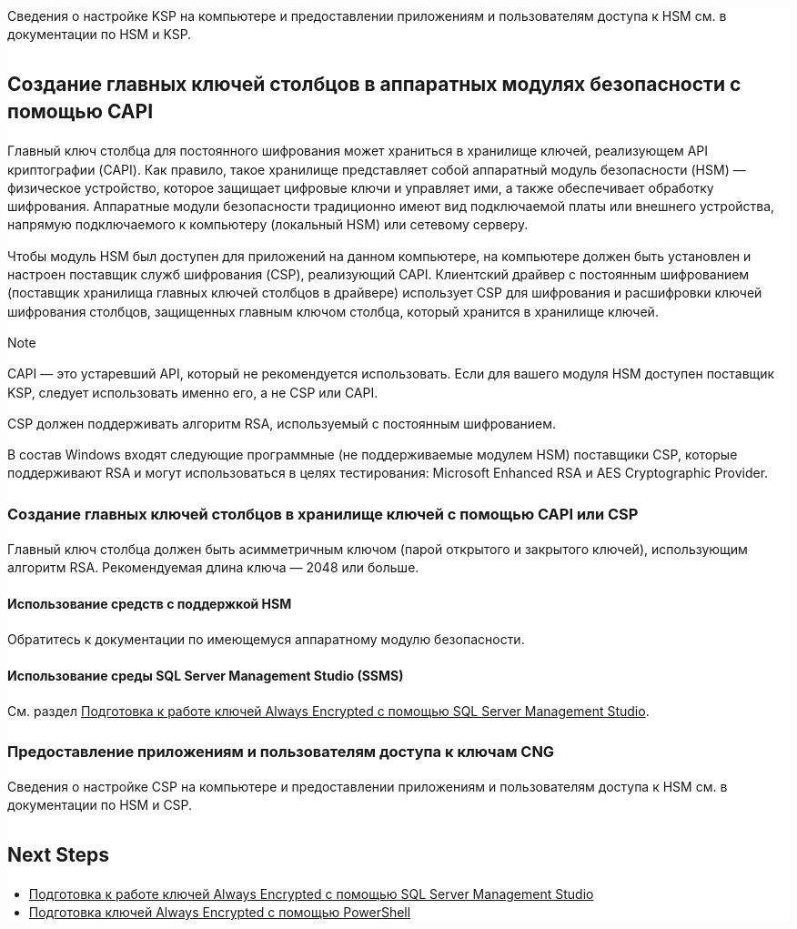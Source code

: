Сведения о настройке KSP на компьютере и предоставлении приложениям и пользователям доступа к HSM см. в документации по HSM и KSP.

## <a name="creating-column-master-keys-in-hardware-security-modules-using-capi"></a>Создание главных ключей столбцов в аппаратных модулях безопасности с помощью CAPI

Главный ключ столбца для постоянного шифрования может храниться в хранилище ключей, реализующем API криптографии (CAPI). Как правило, такое хранилище представляет собой аппаратный модуль безопасности (HSM) — физическое устройство, которое защищает цифровые ключи и управляет ими, а также обеспечивает обработку шифрования. Аппаратные модули безопасности традиционно имеют вид подключаемой платы или внешнего устройства, напрямую подключаемого к компьютеру (локальный HSM) или сетевому серверу.

Чтобы модуль HSM был доступен для приложений на данном компьютере, на компьютере должен быть установлен и настроен поставщик служб шифрования (CSP), реализующий CAPI. Клиентский драйвер с постоянным шифрованием (поставщик хранилища главных ключей столбцов в драйвере) использует CSP для шифрования и расшифровки ключей шифрования столбцов, защищенных главным ключом столбца, который хранится в хранилище ключей. 

> [!NOTE]
> CAPI — это устаревший API, который не рекомендуется использовать. Если для вашего модуля HSM доступен поставщик KSP, следует использовать именно его, а не CSP или CAPI.

CSP должен поддерживать алгоритм RSA, используемый с постоянным шифрованием.

В состав Windows входят следующие программные (не поддерживаемые модулем HSM) поставщики CSP, которые поддерживают RSA и могут использоваться в целях тестирования: Microsoft Enhanced RSA и AES Cryptographic Provider.

### <a name="creating-column-master-keys-in-a-key-store-using-capicsp"></a>Создание главных ключей столбцов в хранилище ключей с помощью CAPI или CSP

Главный ключ столбца должен быть асимметричным ключом (парой открытого и закрытого ключей), использующим алгоритм RSA. Рекомендуемая длина ключа — 2048 или больше.

#### <a name="using-hsm-specific-tools"></a>Использование средств с поддержкой HSM
Обратитесь к документации по имеющемуся аппаратному модулю безопасности.

#### <a name="using-sql-server-management-studio-ssms"></a>Использование среды SQL Server Management Studio (SSMS)
См. раздел [Подготовка к работе ключей Always Encrypted с помощью SQL Server Management Studio](configure-always-encrypted-keys-using-ssms.md).

### <a name="making-cng-keys-available-to-applications-and-users"></a>Предоставление приложениям и пользователям доступа к ключам CNG
Сведения о настройке CSP на компьютере и предоставлении приложениям и пользователям доступа к HSM см. в документации по HSM и CSP.
 
## <a name="next-steps"></a>Next Steps  
- [Подготовка к работе ключей Always Encrypted с помощью SQL Server Management Studio](configure-always-encrypted-keys-using-ssms.md)
- [Подготовка ключей Always Encrypted с помощью PowerShell](configure-always-encrypted-keys-using-powershell.md)
  